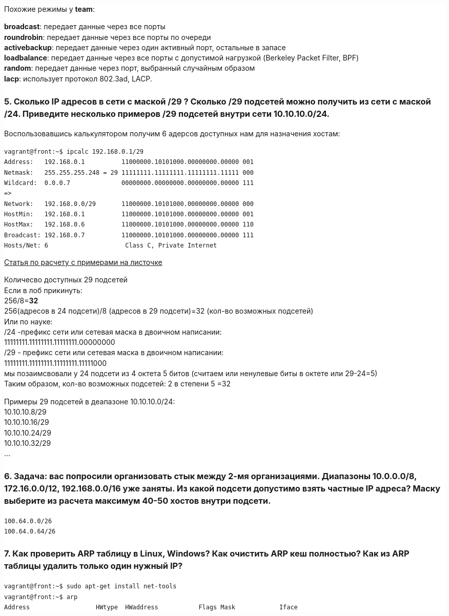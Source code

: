 Похожие режимы у **team**:

**broadcast**: передает данные через все порты  
**roundrobin**: передает данные через все порты по очереди  
**activebackup**: передает данные через один активный порт, остальные в запасе  
**loadbalance**: передает данные через все порты с допустимой нагрузкой (Berkeley Packet Filter, BPF)  
**random**: передает данные через порт, выбранный случайным образом  
**lacp**: использует протокол 802.3ad, LACP.  


### 5. Сколько IP адресов в сети с маской /29 ? Сколько /29 подсетей можно получить из сети с маской /24. Приведите несколько примеров /29 подсетей внутри сети 10.10.10.0/24.
Воспользовавшись калькулятором получим 6 адерсов доступных нам для назначения хостам: 
```commandline
vagrant@front:~$ ipcalc 192.168.0.1/29
Address:   192.168.0.1          11000000.10101000.00000000.00000 001
Netmask:   255.255.255.248 = 29 11111111.11111111.11111111.11111 000
Wildcard:  0.0.0.7              00000000.00000000.00000000.00000 111
=>
Network:   192.168.0.0/29       11000000.10101000.00000000.00000 000
HostMin:   192.168.0.1          11000000.10101000.00000000.00000 001
HostMax:   192.168.0.6          11000000.10101000.00000000.00000 110
Broadcast: 192.168.0.7          11000000.10101000.00000000.00000 111
Hosts/Net: 6                     Class C, Private Internet
```
[Статья по расчету с примерами на листочке](https://corpadmin.pp.ua/blog/internet/post/162-raschet-setey-vruchnuyu)  


Количесво доступных 29 подсетей  
Если  в лоб прикинуть:  
256/8=**32**  
256(адресов в 24 подсети)/8 (адресов в 29 подсети)=32 (кол-во возможных подсетей)   
Или по науке:  
/24 -префикс сети или сетевая маска в двоичном написании:  
11111111.11111111.11111111.00000000  
/29 - префикс сети или сетевая маска в двоичном написании:  
11111111.11111111.11111111.11111000  
мы позаимсвовали у 24 подсети из 4 октета 5 битов (считаем или ненулевые биты в октете или 29-24=5)  
Таким образом, кол-во возможных подсетей: 2 в степени 5  =32  

Примеры 29 подсетей в деапазоне 10.10.10.0/24:  
10.10.10.8/29  
10.10.10.16/29  
10.10.10.24/29  
10.10.10.32/29  
...  

### 6. Задача: вас попросили организовать стык между 2-мя организациями. Диапазоны 10.0.0.0/8, 172.16.0.0/12, 192.168.0.0/16 уже заняты. Из какой подсети допустимо взять частные IP адреса? Маску выберите из расчета максимум 40-50 хостов внутри подсети.
```
100.64.0.0/26  
100.64.0.64/26  
```
### 7. Как проверить ARP таблицу в Linux, Windows? Как очистить ARP кеш полностью? Как из ARP таблицы удалить только один нужный IP?
```commandline
vagrant@front:~$ sudo apt-get install net-tools  
vagrant@front:~$ arp
Address                  HWtype  HWaddress           Flags Mask            Iface
```